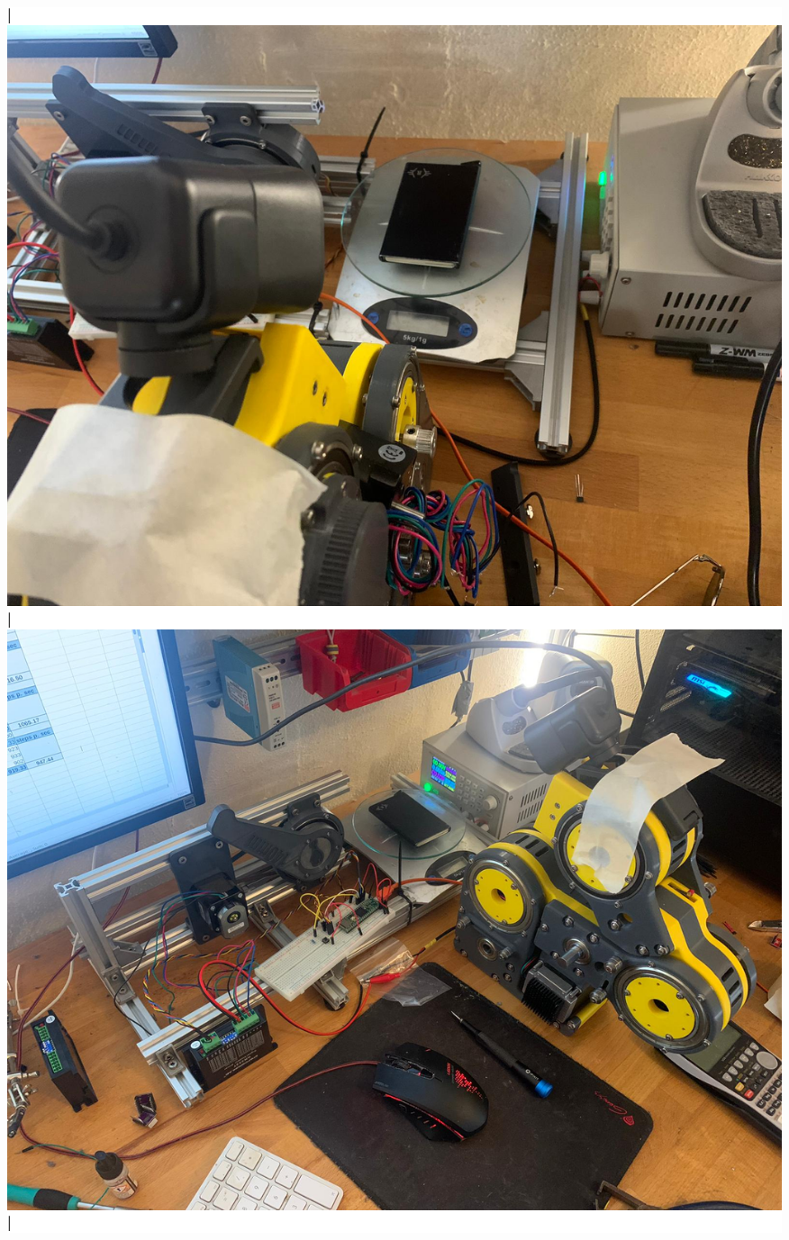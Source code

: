 |![meetopstelling 1](assets/meetopstelling_01.jpeg)|![meetopstelling 2](assets/meetopstelling_02.jpeg)|